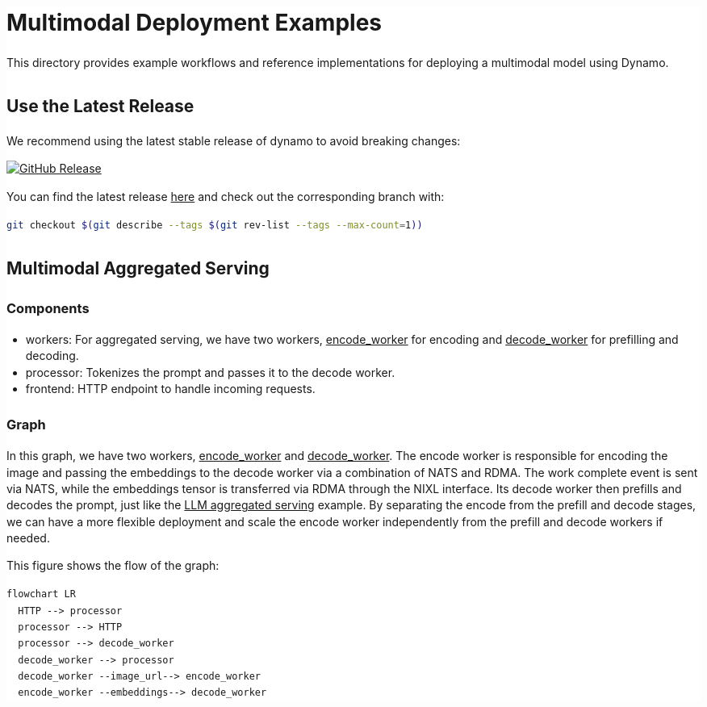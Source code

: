 

# Multimodal Deployment Examples

This directory provides example workflows and reference implementations for deploying a multimodal model using Dynamo.

## Use the Latest Release

We recommend using the latest stable release of dynamo to avoid breaking changes:

[![GitHub Release](https://img.shields.io/github/v/release/ai-dynamo/dynamo)](https://github.com/ai-dynamo/dynamo/releases/latest)

You can find the latest release [here](https://github.com/ai-dynamo/dynamo/releases/latest) and check out the corresponding branch with:

```bash
git checkout $(git describe --tags $(git rev-list --tags --max-count=1))
```

## Multimodal Aggregated Serving

### Components

- workers: For aggregated serving, we have two workers, [encode_worker](components/encode_worker.py) for encoding and [decode_worker](components/decode_worker.py) for prefilling and decoding.
- processor: Tokenizes the prompt and passes it to the decode worker.
- frontend: HTTP endpoint to handle incoming requests.

### Graph

In this graph, we have two workers, [encode_worker](components/encode_worker.py) and [decode_worker](components/decode_worker.py).
The encode worker is responsible for encoding the image and passing the embeddings to the decode worker via a combination of NATS and RDMA.
The work complete event is sent via NATS, while the embeddings tensor is transferred via RDMA through the NIXL interface.
Its decode worker then prefills and decodes the prompt, just like the [LLM aggregated serving](../llm/README.md) example.
By separating the encode from the prefill and decode stages, we can have a more flexible deployment and scale the
encode worker independently from the prefill and decode workers if needed.

This figure shows the flow of the graph:
```mermaid
flowchart LR
  HTTP --> processor
  processor --> HTTP
  processor --> decode_worker
  decode_worker --> processor
  decode_worker --image_url--> encode_worker
  encode_worker --embeddings--> decode_worker
```
